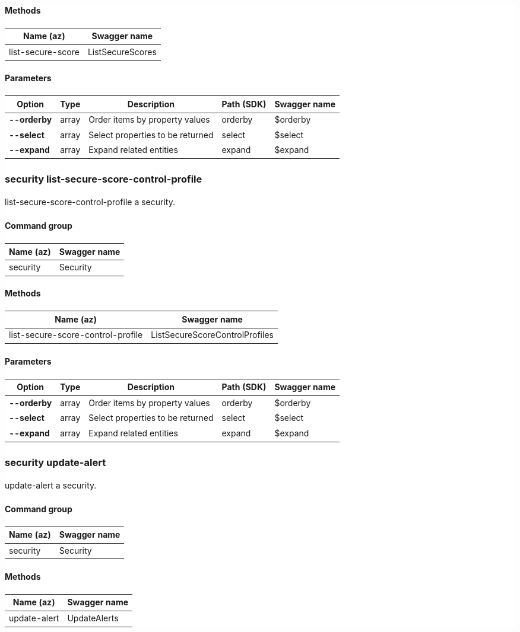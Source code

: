 #### Methods
|Name (az)|Swagger name|
|---------|------------|
|list-secure-score|ListSecureScores|

#### Parameters
|Option|Type|Description|Path (SDK)|Swagger name|
|------|----|-----------|----------|------------|
|**--orderby**|array|Order items by property values|orderby|$orderby|
|**--select**|array|Select properties to be returned|select|$select|
|**--expand**|array|Expand related entities|expand|$expand|

### security list-secure-score-control-profile

list-secure-score-control-profile a security.

#### Command group
|Name (az)|Swagger name|
|---------|------------|
|security|Security|

#### Methods
|Name (az)|Swagger name|
|---------|------------|
|list-secure-score-control-profile|ListSecureScoreControlProfiles|

#### Parameters
|Option|Type|Description|Path (SDK)|Swagger name|
|------|----|-----------|----------|------------|
|**--orderby**|array|Order items by property values|orderby|$orderby|
|**--select**|array|Select properties to be returned|select|$select|
|**--expand**|array|Expand related entities|expand|$expand|

### security update-alert

update-alert a security.

#### Command group
|Name (az)|Swagger name|
|---------|------------|
|security|Security|

#### Methods
|Name (az)|Swagger name|
|---------|------------|
|update-alert|UpdateAlerts|
